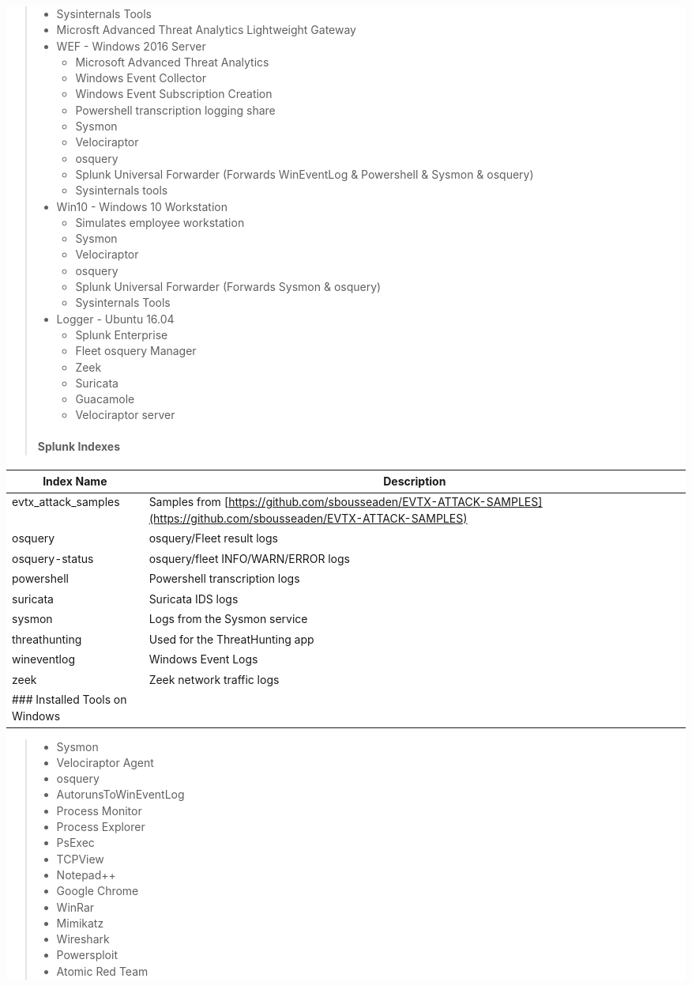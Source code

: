 >   * Sysinternals Tools
>   * Microsft Advanced Threat Analytics Lightweight Gateway
> * WEF - Windows 2016 Server
>   * Microsoft Advanced Threat Analytics
>   * Windows Event Collector
>   * Windows Event Subscription Creation
>   * Powershell transcription logging share
>   * Sysmon
>   * Velociraptor
>   * osquery
>   * Splunk Universal Forwarder (Forwards WinEventLog & Powershell & Sysmon & osquery)
>   * Sysinternals tools
> * Win10 - Windows 10 Workstation
>   * Simulates employee workstation
>   * Sysmon
>   * Velociraptor
>   * osquery
>   * Splunk Universal Forwarder (Forwards Sysmon & osquery)
>   * Sysinternals Tools
> * Logger - Ubuntu 16.04
>   * Splunk Enterprise
>   * Fleet osquery Manager
>   * Zeek
>   * Suricata
>   * Guacamole
>   * Velociraptor server
>
> #### Splunk Indexes

| Index Name                     | Description                                                                                                           |
| ------------------------------ | --------------------------------------------------------------------------------------------------------------------- |
| evtx\_attack\_samples          | Samples from [https://github.com/sbousseaden/EVTX-ATTACK-SAMPLES](https://github.com/sbousseaden/EVTX-ATTACK-SAMPLES) |
| osquery                        | osquery/Fleet result logs                                                                                             |
| osquery-status                 | osquery/fleet INFO/WARN/ERROR logs                                                                                    |
| powershell                     | Powershell transcription logs                                                                                         |
| suricata                       | Suricata IDS logs                                                                                                     |
| sysmon                         | Logs from the Sysmon service                                                                                          |
| threathunting                  | Used for the ThreatHunting app                                                                                        |
| wineventlog                    | Windows Event Logs                                                                                                    |
| zeek                           | Zeek network traffic logs                                                                                             |
| ### Installed Tools on Windows |                                                                                                                       |

> * Sysmon
> * Velociraptor Agent
> * osquery
> * AutorunsToWinEventLog
> * Process Monitor
> * Process Explorer
> * PsExec
> * TCPView
> * Notepad++
> * Google Chrome
> * WinRar
> * Mimikatz
> * Wireshark
> * Powersploit
> * Atomic Red Team